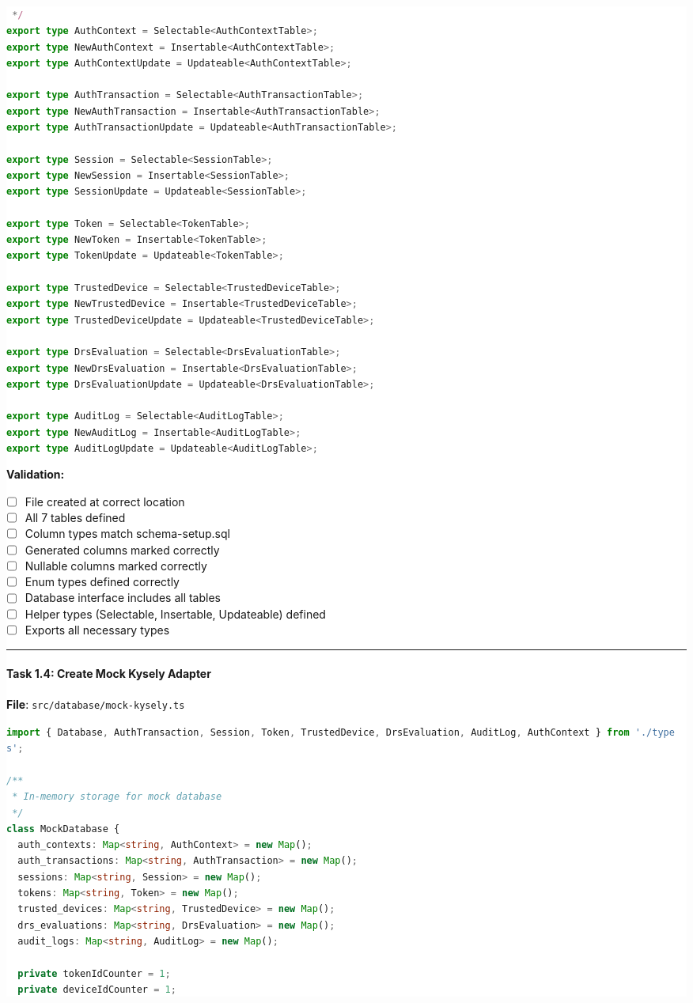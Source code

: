 ```typescript
 */
export type AuthContext = Selectable<AuthContextTable>;
export type NewAuthContext = Insertable<AuthContextTable>;
export type AuthContextUpdate = Updateable<AuthContextTable>;

export type AuthTransaction = Selectable<AuthTransactionTable>;
export type NewAuthTransaction = Insertable<AuthTransactionTable>;
export type AuthTransactionUpdate = Updateable<AuthTransactionTable>;

export type Session = Selectable<SessionTable>;
export type NewSession = Insertable<SessionTable>;
export type SessionUpdate = Updateable<SessionTable>;

export type Token = Selectable<TokenTable>;
export type NewToken = Insertable<TokenTable>;
export type TokenUpdate = Updateable<TokenTable>;

export type TrustedDevice = Selectable<TrustedDeviceTable>;
export type NewTrustedDevice = Insertable<TrustedDeviceTable>;
export type TrustedDeviceUpdate = Updateable<TrustedDeviceTable>;

export type DrsEvaluation = Selectable<DrsEvaluationTable>;
export type NewDrsEvaluation = Insertable<DrsEvaluationTable>;
export type DrsEvaluationUpdate = Updateable<DrsEvaluationTable>;

export type AuditLog = Selectable<AuditLogTable>;
export type NewAuditLog = Insertable<AuditLogTable>;
export type AuditLogUpdate = Updateable<AuditLogTable>;
```

**Validation:**
- [ ] File created at correct location
- [ ] All 7 tables defined
- [ ] Column types match schema-setup.sql
- [ ] Generated columns marked correctly
- [ ] Nullable columns marked correctly
- [ ] Enum types defined correctly
- [ ] Database interface includes all tables
- [ ] Helper types (Selectable, Insertable, Updateable) defined
- [ ] Exports all necessary types

---

#### Task 1.4: Create Mock Kysely Adapter

**File**: `src/database/mock-kysely.ts`

```typescript
import { Database, AuthTransaction, Session, Token, TrustedDevice, DrsEvaluation, AuditLog, AuthContext } from './types';

/**
 * In-memory storage for mock database
 */
class MockDatabase {
  auth_contexts: Map<string, AuthContext> = new Map();
  auth_transactions: Map<string, AuthTransaction> = new Map();
  sessions: Map<string, Session> = new Map();
  tokens: Map<string, Token> = new Map();
  trusted_devices: Map<string, TrustedDevice> = new Map();
  drs_evaluations: Map<string, DrsEvaluation> = new Map();
  audit_logs: Map<string, AuditLog> = new Map();

  private tokenIdCounter = 1;
  private deviceIdCounter = 1;
```